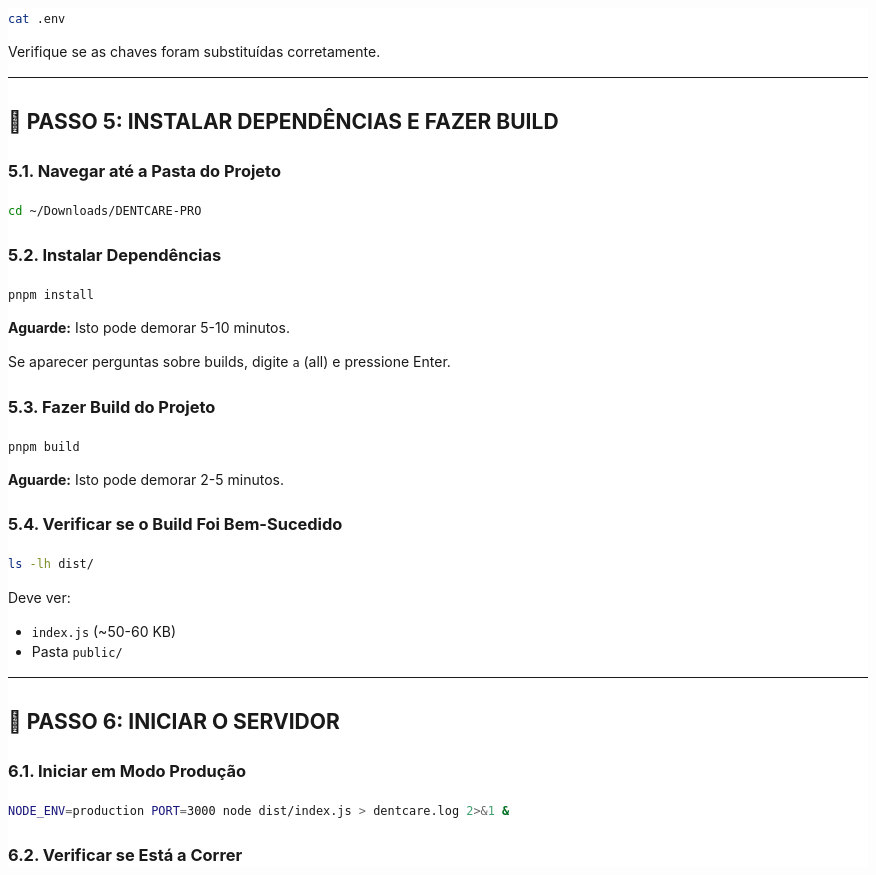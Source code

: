 ```bash
cat .env
```

Verifique se as chaves foram substituídas corretamente.

---

## 🔨 PASSO 5: INSTALAR DEPENDÊNCIAS E FAZER BUILD

### 5.1. Navegar até a Pasta do Projeto

```bash
cd ~/Downloads/DENTCARE-PRO
```

### 5.2. Instalar Dependências

```bash
pnpm install
```

**Aguarde:** Isto pode demorar 5-10 minutos.

Se aparecer perguntas sobre builds, digite `a` (all) e pressione Enter.

### 5.3. Fazer Build do Projeto

```bash
pnpm build
```

**Aguarde:** Isto pode demorar 2-5 minutos.

### 5.4. Verificar se o Build Foi Bem-Sucedido

```bash
ls -lh dist/
```

Deve ver:
- `index.js` (~50-60 KB)
- Pasta `public/`

---

## 🚀 PASSO 6: INICIAR O SERVIDOR

### 6.1. Iniciar em Modo Produção

```bash
NODE_ENV=production PORT=3000 node dist/index.js > dentcare.log 2>&1 &
```

### 6.2. Verificar se Está a Correr
